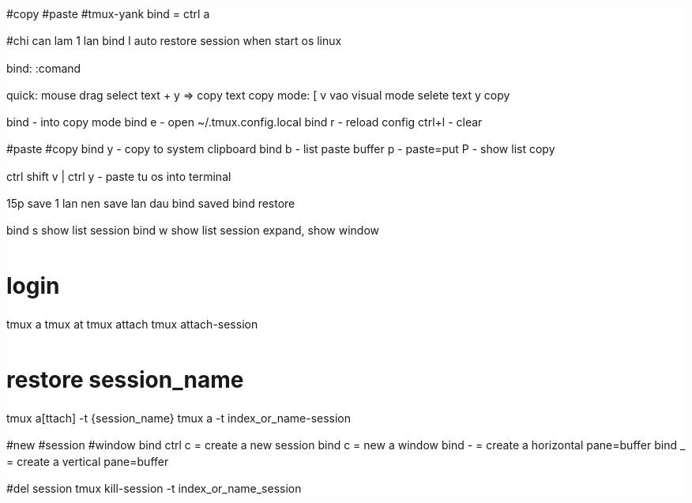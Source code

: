 
#copy #paste
#tmux-yank
bind = ctrl a

#chi can lam 1 lan
bind I      auto restore session when start os linux

bind:       :comand

quick: mouse drag select text + y  => copy text
copy mode: <prefix> [
v  vao visual mode selete text
y copy

bind <cr>     -     into copy mode
bind e        -     open ~/.tmux.config.local
bind r        -     reload config
ctrl+l        -     clear

#paste #copy
bind y         -     copy to system clipboard
bind b         -     list paste buffer
<prefix> p     -     paste=put
<prefix> P     -     show list copy

ctrl shift v | ctrl y     -     paste tu os into terminal

15p save 1 lan
nen save lan dau
bind <c-s>      saved
bind <c-r>      restore

bind s      show list session
bind w      show list session expand, show window


# login 
tmux a
tmux at
tmux attach
tmux attach-session

# restore session_name
tmux a[ttach] -t {session_name}
tmux a -t index_or_name-session


#new #session #window
bind ctrl c     =     create a new session
bind c          =     new a window
bind -          =     create a horizontal pane=buffer
bind _          =     create a vertical pane=buffer

#del session
tmux kill-session -t index_or_name_session
